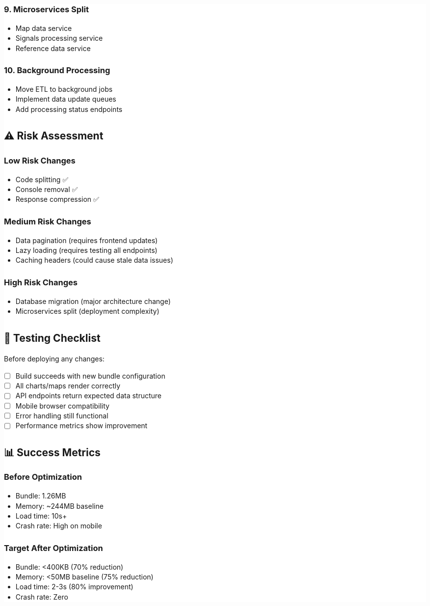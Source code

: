 ### 9. Microservices Split
- Map data service
- Signals processing service
- Reference data service

### 10. Background Processing
- Move ETL to background jobs
- Implement data update queues
- Add processing status endpoints

## ⚠️ Risk Assessment

### Low Risk Changes
- Code splitting ✅
- Console removal ✅  
- Response compression ✅

### Medium Risk Changes
- Data pagination (requires frontend updates)
- Lazy loading (requires testing all endpoints)
- Caching headers (could cause stale data issues)

### High Risk Changes
- Database migration (major architecture change)
- Microservices split (deployment complexity)

## 🧪 Testing Checklist

Before deploying any changes:

- [ ] Build succeeds with new bundle configuration
- [ ] All charts/maps render correctly
- [ ] API endpoints return expected data structure
- [ ] Mobile browser compatibility
- [ ] Error handling still functional
- [ ] Performance metrics show improvement

## 📊 Success Metrics

### Before Optimization
- Bundle: 1.26MB
- Memory: ~244MB baseline  
- Load time: 10s+
- Crash rate: High on mobile

### Target After Optimization  
- Bundle: <400KB (70% reduction)
- Memory: <50MB baseline (75% reduction)
- Load time: 2-3s (80% improvement)
- Crash rate: Zero
